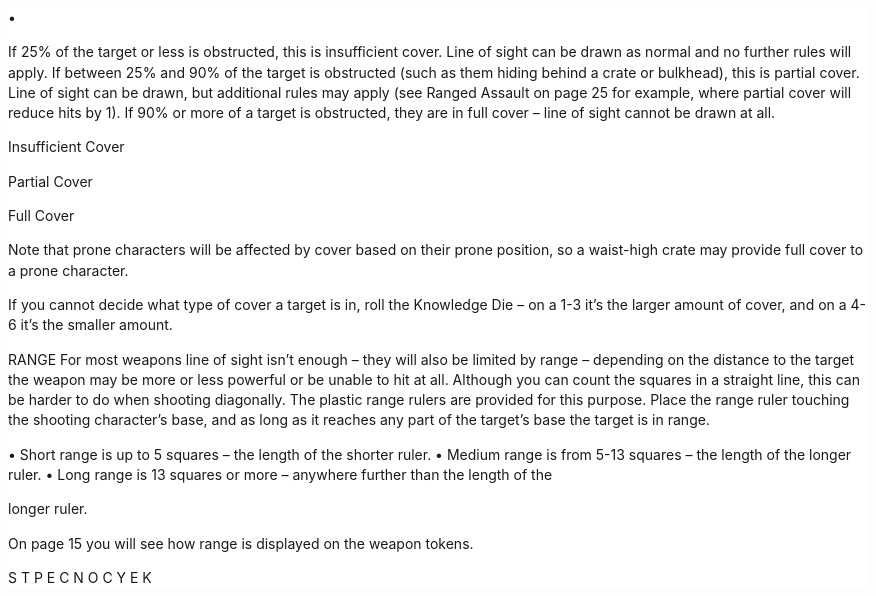 •

If 25% of the target or less is obstructed, this is
insufficient cover. Line of sight can be drawn
as normal and no further rules will apply.
If between 25% and 90% of the target is
obstructed (such as them hiding behind a crate
or bulkhead), this is partial cover. Line of sight
can be drawn, but additional rules may apply
(see Ranged Assault on page 25 for example,
where partial cover will reduce hits by 1).
If 90% or more of a target is obstructed, they
are in full cover – line of sight cannot be
drawn at all.

Insufficient
Cover

Partial
Cover

Full
Cover

Note that prone characters will be affected by cover
based on their prone position, so a waist-high crate
may provide full cover to a prone character.

If you cannot decide what type of cover a target is
in, roll the Knowledge Die – on a 1-3 it’s the larger
amount of cover, and on a 4-6 it’s the smaller amount.

RANGE
For most weapons line of sight isn’t enough – they will also be limited by
range – depending on the distance to the target the weapon may be more or
less powerful or be unable to hit at all. Although you can count the squares in
a straight line, this can be harder to do when shooting diagonally. The plastic
range rulers are provided for this purpose. Place the range ruler touching the
shooting character’s base, and as long as it reaches any part of the target’s
base the target is in range.

•  Short range is up to 5 squares – the length of the shorter ruler.
•  Medium range is from 5-13 squares – the length of the longer ruler.
•  Long range is 13 squares or more – anywhere further than the length of the

longer ruler.

On page 15 you will see how range is displayed on the weapon tokens.

S
T
P
E
C
N
O
C
Y
E
K
